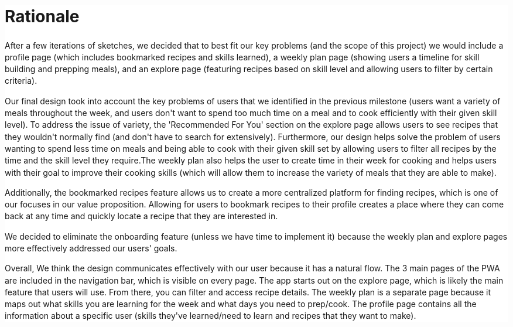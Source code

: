 # Rationale 
After a few iterations of sketches, we decided that to best fit our key problems (and the scope of this project) we would include a profile page (which includes bookmarked recipes and skills learned), a weekly plan page (showing users a timeline for skill building and prepping meals), and an explore page (featuring recipes based on skill level and allowing users to filter by certain criteria). 

Our final design took into account the key problems of users that we identified in the previous milestone (users want a variety of meals throughout the week, and users don't want to spend too much time on a meal and to cook efficiently with their given skill level). To address the issue of variety, the 'Recommended For You' section on the explore page allows users to see recipes that they wouldn't normally find (and don't have to search for extensively). Furthermore, our design helps solve the problem of users wanting to spend less time on meals and being able to cook with their given skill set by allowing users to filter all recipes by the time and the skill level they require.The weekly plan also helps the user to create time in their week for cooking and helps users with their goal to improve their cooking skills (which will allow them to increase the variety of meals that they are able to make).

Additionally, the bookmarked recipes feature allows us to create a more centralized platform for finding recipes, which is one of our focuses in our value proposition. Allowing for users to bookmark recipes to their profile creates a place where they can come back at any time and quickly locate a recipe that they are interested in. 

We decided to eliminate the onboarding feature (unless we have time to implement it) because the weekly plan and explore pages more effectively addressed our users' goals. 

Overall, We think the design communicates effectively with our user because it has a natural flow. The 3 main pages of the PWA are included in the navigation bar, which is visible on every page. The app starts out on the explore page, which is likely the main feature that users will use. From there, you can filter and access recipe details. The weekly plan is a separate page because it maps out what skills you are learning for the week and what days you need to prep/cook. The profile page contains all the information about a specific user (skills they've learned/need to learn and recipes that they want to make).

